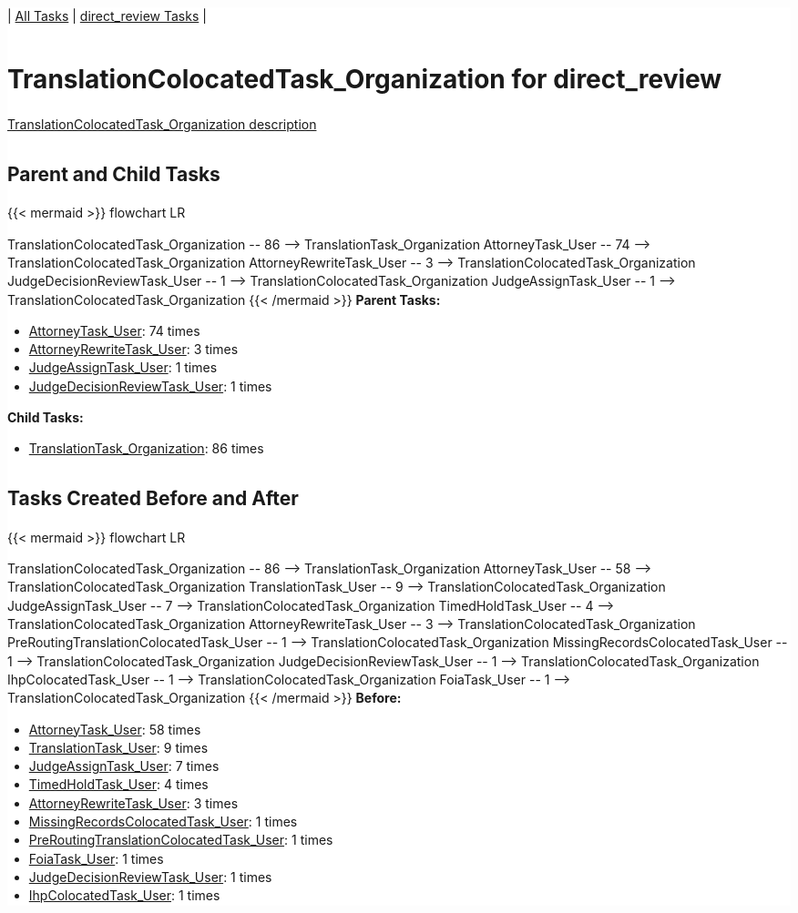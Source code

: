---
---

| [All Tasks](../alltasks.md) | [direct_review Tasks](tasklist.md) |

# TranslationColocatedTask_Organization for direct_review

[TranslationColocatedTask_Organization description](../task_descr/TranslationColocatedTask_Organization.md)

## Parent and Child Tasks

{{< mermaid >}}
flowchart LR

TranslationColocatedTask_Organization -- 86 --> TranslationTask_Organization
AttorneyTask_User -- 74 --> TranslationColocatedTask_Organization
AttorneyRewriteTask_User -- 3 --> TranslationColocatedTask_Organization
JudgeDecisionReviewTask_User -- 1 --> TranslationColocatedTask_Organization
JudgeAssignTask_User -- 1 --> TranslationColocatedTask_Organization
{{< /mermaid >}}
**Parent Tasks:**

   * [AttorneyTask_User](AttorneyTask_User.md): 74 times
   * [AttorneyRewriteTask_User](AttorneyRewriteTask_User.md): 3 times
   * [JudgeAssignTask_User](JudgeAssignTask_User.md): 1 times
   * [JudgeDecisionReviewTask_User](JudgeDecisionReviewTask_User.md): 1 times

**Child Tasks:**

   * [TranslationTask_Organization](TranslationTask_Organization.md): 86 times

## Tasks Created Before and After

{{< mermaid >}}
flowchart LR

TranslationColocatedTask_Organization -- 86 --> TranslationTask_Organization
AttorneyTask_User -- 58 --> TranslationColocatedTask_Organization
TranslationTask_User -- 9 --> TranslationColocatedTask_Organization
JudgeAssignTask_User -- 7 --> TranslationColocatedTask_Organization
TimedHoldTask_User -- 4 --> TranslationColocatedTask_Organization
AttorneyRewriteTask_User -- 3 --> TranslationColocatedTask_Organization
PreRoutingTranslationColocatedTask_User -- 1 --> TranslationColocatedTask_Organization
MissingRecordsColocatedTask_User -- 1 --> TranslationColocatedTask_Organization
JudgeDecisionReviewTask_User -- 1 --> TranslationColocatedTask_Organization
IhpColocatedTask_User -- 1 --> TranslationColocatedTask_Organization
FoiaTask_User -- 1 --> TranslationColocatedTask_Organization
{{< /mermaid >}}
**Before:**

   * [AttorneyTask_User](AttorneyTask_User.md): 58 times
   * [TranslationTask_User](TranslationTask_User.md): 9 times
   * [JudgeAssignTask_User](JudgeAssignTask_User.md): 7 times
   * [TimedHoldTask_User](TimedHoldTask_User.md): 4 times
   * [AttorneyRewriteTask_User](AttorneyRewriteTask_User.md): 3 times
   * [MissingRecordsColocatedTask_User](MissingRecordsColocatedTask_User.md): 1 times
   * [PreRoutingTranslationColocatedTask_User](PreRoutingTranslationColocatedTask_User.md): 1 times
   * [FoiaTask_User](FoiaTask_User.md): 1 times
   * [JudgeDecisionReviewTask_User](JudgeDecisionReviewTask_User.md): 1 times
   * [IhpColocatedTask_User](IhpColocatedTask_User.md): 1 times
